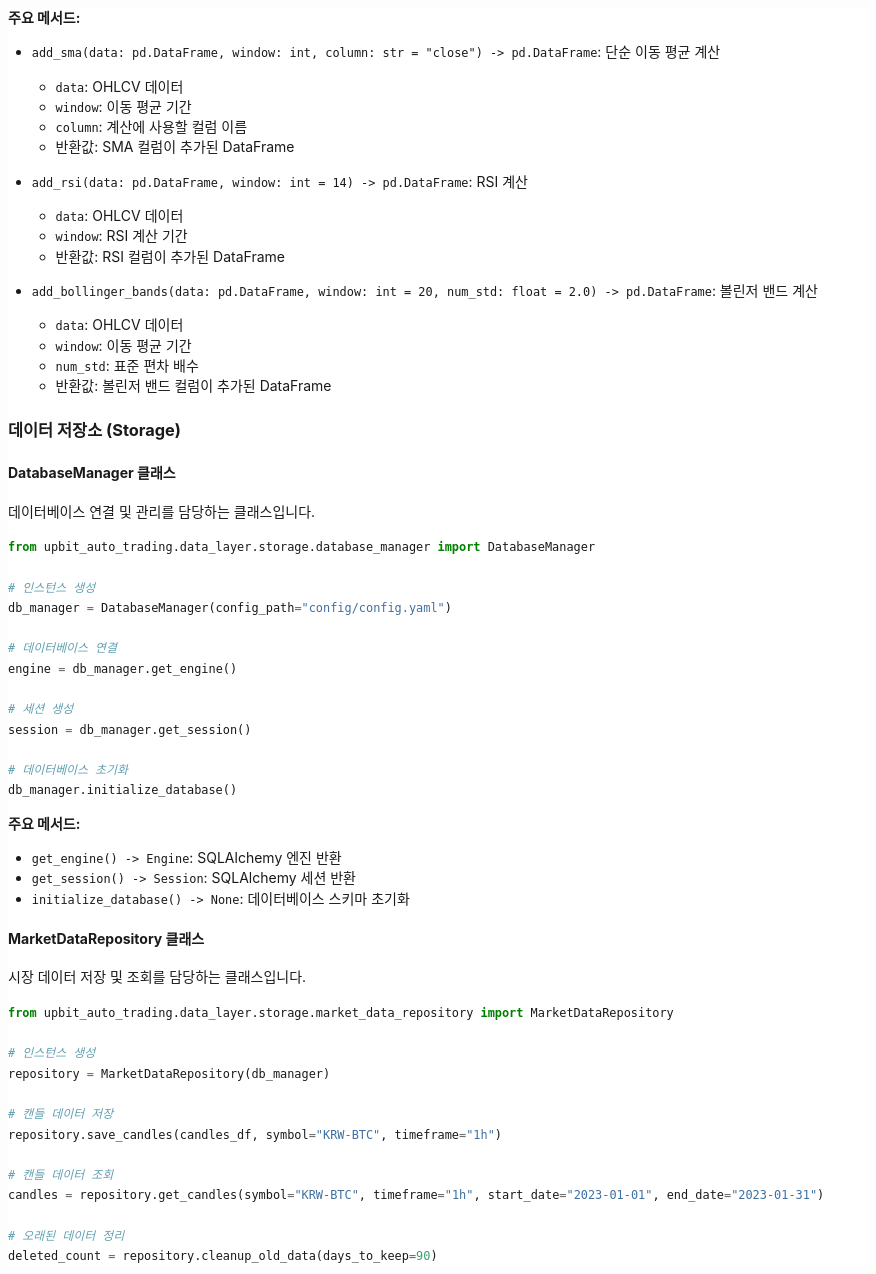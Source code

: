 **주요 메서드:**

- `add_sma(data: pd.DataFrame, window: int, column: str = "close") -> pd.DataFrame`: 단순 이동 평균 계산
  - `data`: OHLCV 데이터
  - `window`: 이동 평균 기간
  - `column`: 계산에 사용할 컬럼 이름
  - 반환값: SMA 컬럼이 추가된 DataFrame

- `add_rsi(data: pd.DataFrame, window: int = 14) -> pd.DataFrame`: RSI 계산
  - `data`: OHLCV 데이터
  - `window`: RSI 계산 기간
  - 반환값: RSI 컬럼이 추가된 DataFrame

- `add_bollinger_bands(data: pd.DataFrame, window: int = 20, num_std: float = 2.0) -> pd.DataFrame`: 볼린저 밴드 계산
  - `data`: OHLCV 데이터
  - `window`: 이동 평균 기간
  - `num_std`: 표준 편차 배수
  - 반환값: 볼린저 밴드 컬럼이 추가된 DataFrame

### 데이터 저장소 (Storage)

#### DatabaseManager 클래스

데이터베이스 연결 및 관리를 담당하는 클래스입니다.

```python
from upbit_auto_trading.data_layer.storage.database_manager import DatabaseManager

# 인스턴스 생성
db_manager = DatabaseManager(config_path="config/config.yaml")

# 데이터베이스 연결
engine = db_manager.get_engine()

# 세션 생성
session = db_manager.get_session()

# 데이터베이스 초기화
db_manager.initialize_database()
```

**주요 메서드:**

- `get_engine() -> Engine`: SQLAlchemy 엔진 반환
- `get_session() -> Session`: SQLAlchemy 세션 반환
- `initialize_database() -> None`: 데이터베이스 스키마 초기화

#### MarketDataRepository 클래스

시장 데이터 저장 및 조회를 담당하는 클래스입니다.

```python
from upbit_auto_trading.data_layer.storage.market_data_repository import MarketDataRepository

# 인스턴스 생성
repository = MarketDataRepository(db_manager)

# 캔들 데이터 저장
repository.save_candles(candles_df, symbol="KRW-BTC", timeframe="1h")

# 캔들 데이터 조회
candles = repository.get_candles(symbol="KRW-BTC", timeframe="1h", start_date="2023-01-01", end_date="2023-01-31")

# 오래된 데이터 정리
deleted_count = repository.cleanup_old_data(days_to_keep=90)
```
